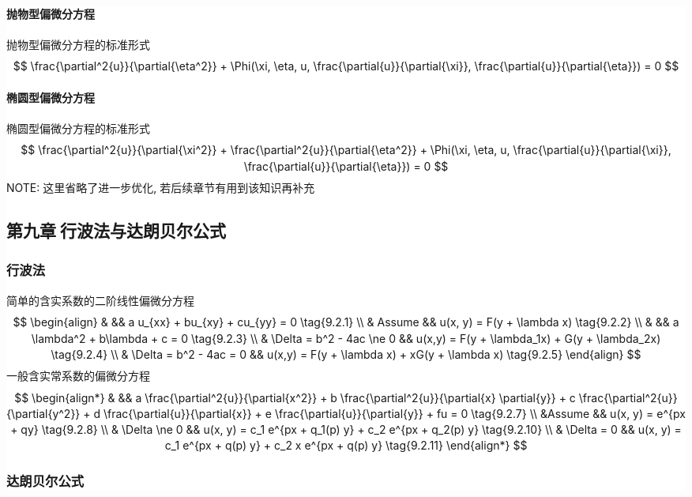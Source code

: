 #### 抛物型偏微分方程

抛物型偏微分方程的标准形式
$$
\frac{\partial^2{u}}{\partial{\eta^2}} + \Phi(\xi, \eta, u, \frac{\partial{u}}{\partial{\xi}}, \frac{\partial{u}}{\partial{\eta}}) = 0
$$

#### 椭圆型偏微分方程

椭圆型偏微分方程的标准形式
$$
\frac{\partial^2{u}}{\partial{\xi^2}} + \frac{\partial^2{u}}{\partial{\eta^2}} + \Phi(\xi, \eta, u, \frac{\partial{u}}{\partial{\xi}}, \frac{\partial{u}}{\partial{\eta}}) = 0
$$
NOTE: 这里省略了进一步优化, 若后续章节有用到该知识再补充

## 第九章 行波法与达朗贝尔公式

### 行波法

简单的含实系数的二阶线性偏微分方程
$$
\begin{align}
& && a u_{xx} + bu_{xy} + cu_{yy} = 0 \tag{9.2.1}
\\
& Assume && u(x, y) = F(y + \lambda x) \tag{9.2.2}
\\
& && a \lambda^2 + b\lambda + c = 0 \tag{9.2.3}
\\
& \Delta = b^2 - 4ac \ne 0 && u(x,y) = F(y + \lambda_1x) + G(y + \lambda_2x) \tag{9.2.4} 
\\ 
& \Delta = b^2 - 4ac = 0 && u(x,y) = F(y + \lambda x) + xG(y + \lambda x) \tag{9.2.5} 
\end{align}
$$
一般含实常系数的偏微分方程
$$
\begin{align*}
& && a \frac{\partial^2{u}}{\partial{x^2}} + b \frac{\partial^2{u}}{\partial{x} \partial{y}} + c \frac{\partial^2{u}}{\partial{y^2}} + d \frac{\partial{u}}{\partial{x}} + e \frac{\partial{u}}{\partial{y}} + fu = 0 \tag{9.2.7}
\\
&Assume && u(x, y) = e^{px + qy} \tag{9.2.8}
\\
& \Delta \ne 0 && u(x, y) = c_1 e^{px + q_1(p) y} + c_2 e^{px + q_2(p) y} \tag{9.2.10}
\\
& \Delta = 0 && u(x, y) = c_1 e^{px + q(p) y} + c_2 x e^{px + q(p) y} \tag{9.2.11}
\end{align*}
$$

### 达朗贝尔公式
